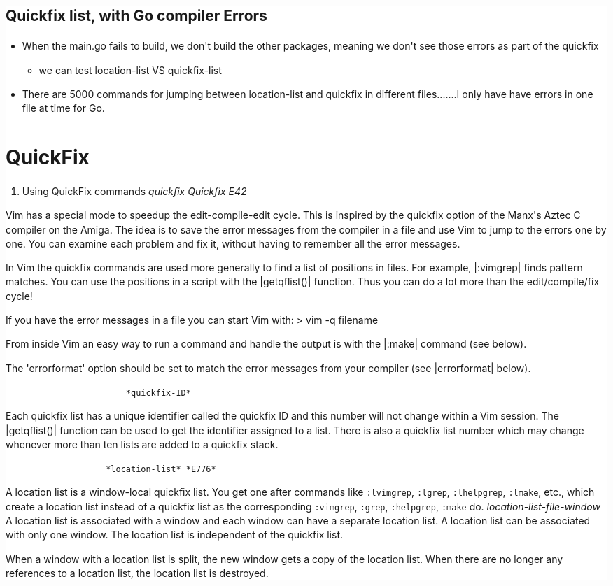 ## Quickfix list, with Go compiler Errors

- When the main.go fails to build, we don't build the other packages,
  meaning we don't see those errors as part of the quickfix
  - we can test location-list VS quickfix-list

- There are 5000 commands for jumping between location-list and quickfix in
  different files.......I only have have errors in one file at time for Go.

# QuickFix

1. Using QuickFix commands			*quickfix* *Quickfix* *E42*

Vim has a special mode to speedup the edit-compile-edit cycle.  This is
inspired by the quickfix option of the Manx's Aztec C compiler on the Amiga.
The idea is to save the error messages from the compiler in a file and use Vim
to jump to the errors one by one.  You can examine each problem and fix it,
without having to remember all the error messages.

In Vim the quickfix commands are used more generally to find a list of
positions in files.  For example, |:vimgrep| finds pattern matches.  You can
use the positions in a script with the |getqflist()| function.  Thus you can
do a lot more than the edit/compile/fix cycle!

If you have the error messages in a file you can start Vim with: >
	vim -q filename

From inside Vim an easy way to run a command and handle the output is with the
|:make| command (see below).

The 'errorformat' option should be set to match the error messages from your
compiler (see |errorformat| below).

							*quickfix-ID*
Each quickfix list has a unique identifier called the quickfix ID and this
number will not change within a Vim session. The |getqflist()| function can be
used to get the identifier assigned to a list. There is also a quickfix list
number which may change whenever more than ten lists are added to a quickfix
stack.

						*location-list* *E776*
A location list is a window-local quickfix list. You get one after commands
like `:lvimgrep`, `:lgrep`, `:lhelpgrep`, `:lmake`, etc., which create a
location list instead of a quickfix list as the corresponding `:vimgrep`,
`:grep`, `:helpgrep`, `:make` do.
						*location-list-file-window*
A location list is associated with a window and each window can have a
separate location list.  A location list can be associated with only one
window.  The location list is independent of the quickfix list.

When a window with a location list is split, the new window gets a copy of the
location list.  When there are no longer any references to a location list,
the location list is destroyed.
